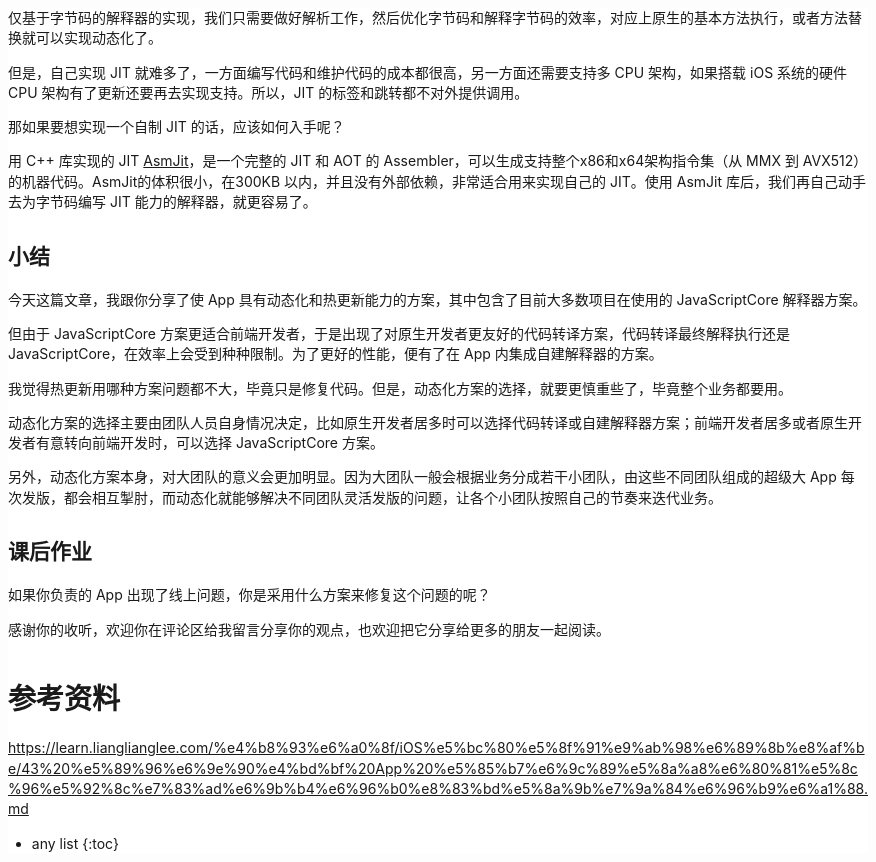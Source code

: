 仅基于字节码的解释器的实现，我们只需要做好解析工作，然后优化字节码和解释字节码的效率，对应上原生的基本方法执行，或者方法替换就可以实现动态化了。

但是，自己实现 JIT 就难多了，一方面编写代码和维护代码的成本都很高，另一方面还需要支持多 CPU 架构，如果搭载 iOS 系统的硬件 CPU 架构有了更新还要再去实现支持。所以，JIT 的标签和跳转都不对外提供调用。

那如果要想实现一个自制 JIT 的话，应该如何入手呢？

用 C++ 库实现的 JIT [AsmJit](https://github.com/asmjit/asmjit)，是一个完整的 JIT 和 AOT 的 Assembler，可以生成支持整个x86和x64架构指令集（从 MMX 到 AVX512）的机器代码。AsmJit的体积很小，在300KB 以内，并且没有外部依赖，非常适合用来实现自己的 JIT。使用 AsmJit 库后，我们再自己动手去为字节码编写 JIT 能力的解释器，就更容易了。

## 小结

今天这篇文章，我跟你分享了使 App 具有动态化和热更新能力的方案，其中包含了目前大多数项目在使用的 JavaScriptCore 解释器方案。

但由于 JavaScriptCore 方案更适合前端开发者，于是出现了对原生开发者更友好的代码转译方案，代码转译最终解释执行还是 JavaScriptCore，在效率上会受到种种限制。为了更好的性能，便有了在 App 内集成自建解释器的方案。

我觉得热更新用哪种方案问题都不大，毕竟只是修复代码。但是，动态化方案的选择，就要更慎重些了，毕竟整个业务都要用。

动态化方案的选择主要由团队人员自身情况决定，比如原生开发者居多时可以选择代码转译或自建解释器方案；前端开发者居多或者原生开发者有意转向前端开发时，可以选择 JavaScriptCore 方案。

另外，动态化方案本身，对大团队的意义会更加明显。因为大团队一般会根据业务分成若干小团队，由这些不同团队组成的超级大 App 每次发版，都会相互掣肘，而动态化就能够解决不同团队灵活发版的问题，让各个小团队按照自己的节奏来迭代业务。

## 课后作业

如果你负责的 App 出现了线上问题，你是采用什么方案来修复这个问题的呢？

感谢你的收听，欢迎你在评论区给我留言分享你的观点，也欢迎把它分享给更多的朋友一起阅读。




# 参考资料

https://learn.lianglianglee.com/%e4%b8%93%e6%a0%8f/iOS%e5%bc%80%e5%8f%91%e9%ab%98%e6%89%8b%e8%af%be/43%20%e5%89%96%e6%9e%90%e4%bd%bf%20App%20%e5%85%b7%e6%9c%89%e5%8a%a8%e6%80%81%e5%8c%96%e5%92%8c%e7%83%ad%e6%9b%b4%e6%96%b0%e8%83%bd%e5%8a%9b%e7%9a%84%e6%96%b9%e6%a1%88.md

* any list
{:toc}
